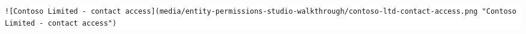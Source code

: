     ![Contoso Limited - contact access](media/entity-permissions-studio-walkthrough/contoso-ltd-contact-access.png "Contoso Limited - contact access")
